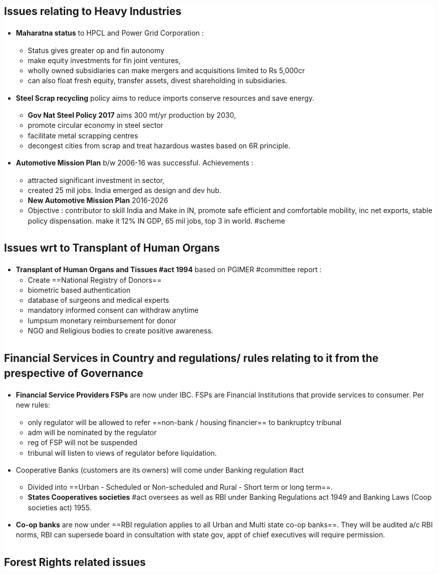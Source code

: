 ## Issues relating to Heavy Industries

- **Maharatna status** to HPCL and Power Grid Corporation :
	- Status gives greater op and fin autonomy
	- make equity investments for fin joint ventures,
	- wholly owned subsidiaries can make mergers and acquisitions limited to Rs 5,000cr
	- can also float fresh equity, transfer assets, divest shareholding in subsidiaries.

- **Steel Scrap recycling** policy aims to reduce imports conserve resources and save energy.
	- **Gov Nat Steel Policy 2017** aims 300 mt/yr production by 2030,
	- promote circular economy in steel sector
	- facilitate metal scrapping centres
	- decongest cities from scrap and treat hazardous wastes based on 6R principle.

- **Automotive Mission Plan** b/w 2006-16 was successful. Achievements :
	- attracted significant investment in sector,
	- created 25 mil jobs. India emerged as design and dev hub.
	- **New Automotive Mission Plan** 2016-2026
	- Objective : contributor to skill India and Make in IN, promote safe efficient and comfortable mobility, inc net exports, stable policy dispensation. make it 12% IN GDP, 65 mil jobs, top 3 in world. #scheme

## Issues wrt to Transplant of Human Organs

- **Transplant of Human Organs and Tissues #act 1994** based on PGIMER #committee report :
	- Create ==National Registry of Donors==
	- biometric based authentication
	- database of surgeons and medical experts
	- mandatory informed consent can withdraw anytime
	- lumpsum monetary reimbursement for donor
	- NGO and Religious bodies to create positive awareness.

## Financial Services in Country and regulations/ rules relating to it from the prespective of Governance 

- **Financial Service Providers FSPs** are now under IBC. FSPs are Financial Institutions that provide services to consumer. Per new rules:
	- only regulator will be allowed to refer ==non-bank / housing financier== to bankruptcy tribunal
	- adm will be nominated by the regulator
	- reg of FSP will not be suspended
	- tribunal will listen to views of regulator before liquidation.

- Cooperative Banks (customers are its owners) will come under Banking regulation #act
	- Divided into ==Urban - Scheduled or Non-scheduled and Rural - Short term or long term==.
	- **States Cooperatives societies** #act oversees as well as RBI under Banking Regulations act 1949 and Banking Laws (Coop societies act) 1955.

- **Co-op banks** are now under ==RBI regulation applies to all Urban and Multi state co-op banks==. They will be audited a/c RBI norms, RBI can supersede board in consultation with state gov, appt of chief executives will require permission.

## Forest Rights related issues 

